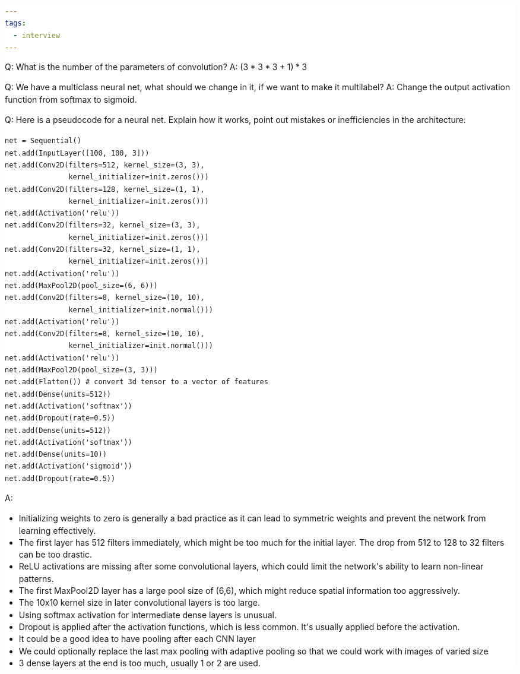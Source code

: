 ```yaml
---
tags:
  - interview
---
```

Q: What is the number of the parameters of convolution?
A: $(3*3*3 + 1) *3$ 

Q: We have a multiclass neural net, what should we change in it, if we want to make it multilabel?
A: Change the output activation function from softmax to sigmoid.

Q: Here is a pseudocode for a neural net. Explain how it works, point out mistakes or inefficiencies in the architecture:
```
net = Sequential() 
net.add(InputLayer([100, 100, 3])) 
net.add(Conv2D(filters=512, kernel_size=(3, 3),  
               kernel_initializer=init.zeros())) 
net.add(Conv2D(filters=128, kernel_size=(1, 1),  
               kernel_initializer=init.zeros())) 
net.add(Activation('relu')) 
net.add(Conv2D(filters=32, kernel_size=(3, 3),  
               kernel_initializer=init.zeros())) 
net.add(Conv2D(filters=32, kernel_size=(1, 1),  
               kernel_initializer=init.zeros())) 
net.add(Activation('relu')) 
net.add(MaxPool2D(pool_size=(6, 6))) 
net.add(Conv2D(filters=8, kernel_size=(10, 10),  
               kernel_initializer=init.normal())) 
net.add(Activation('relu')) 
net.add(Conv2D(filters=8, kernel_size=(10, 10),  
               kernel_initializer=init.normal())) 
net.add(Activation('relu')) 
net.add(MaxPool2D(pool_size=(3, 3))) 
net.add(Flatten()) # convert 3d tensor to a vector of features 
net.add(Dense(units=512)) 
net.add(Activation('softmax')) 
net.add(Dropout(rate=0.5)) 
net.add(Dense(units=512)) 
net.add(Activation('softmax')) 
net.add(Dense(units=10)) 
net.add(Activation('sigmoid')) 
net.add(Dropout(rate=0.5))
```
A:
* Initializing weights to zero is generally a bad practice as it can lead to symmetric weights and prevent the network from learning effectively.
* The first layer has 512 filters immediately, which might be too much for the initial layer. The drop from 512 to 128 to 32 filters can be too drastic.
* ReLU activations are missing after some convolutional layers, which could limit the network's ability to learn non-linear patterns.
* The first MaxPool2D layer has a large pool size of (6,6), which might reduce spatial information too aggressively.
* The 10x10 kernel size in later convolutional layers is too large.
* Using softmax activation for intermediate dense layers is unusual.
* Dropout is applied after the activation functions, which is less common. It's usually applied before the activation.
* It could be a good idea to have pooling after each CNN layer
* We could optionally replace the last max pooling with adaptive pooling so that we could work with images of varied size
* 3 dense layers at the end is too much, usually 1 or 2 are used.
